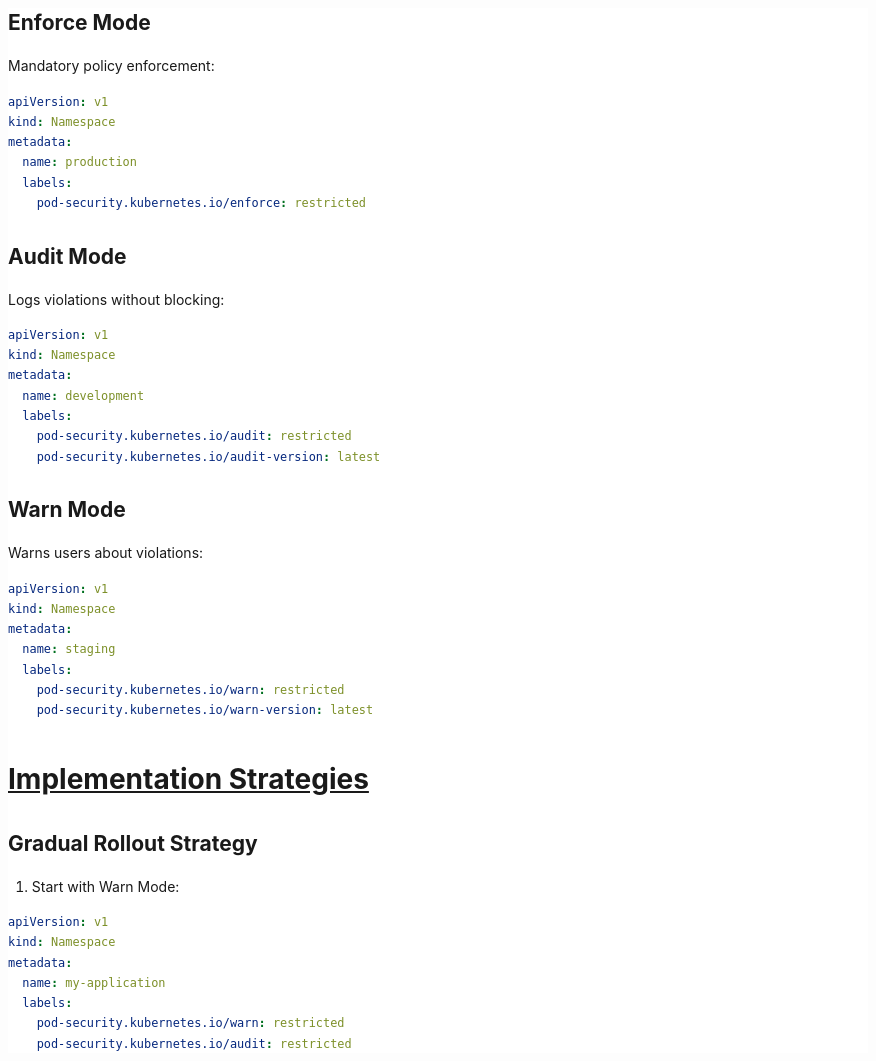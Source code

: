 ## Enforce Mode
Mandatory policy enforcement:
```yaml
apiVersion: v1
kind: Namespace
metadata:
  name: production
  labels:
    pod-security.kubernetes.io/enforce: restricted
```

## Audit Mode
Logs violations without blocking:
```yaml
apiVersion: v1
kind: Namespace
metadata:
  name: development
  labels:
    pod-security.kubernetes.io/audit: restricted
    pod-security.kubernetes.io/audit-version: latest
```

## Warn Mode
Warns users about violations:
```yaml
apiVersion: v1
kind: Namespace
metadata:
  name: staging
  labels:
    pod-security.kubernetes.io/warn: restricted
    pod-security.kubernetes.io/warn-version: latest
```

# [Implementation Strategies](#implementation)

## Gradual Rollout Strategy

1. Start with Warn Mode:
```yaml
apiVersion: v1
kind: Namespace
metadata:
  name: my-application
  labels:
    pod-security.kubernetes.io/warn: restricted
    pod-security.kubernetes.io/audit: restricted
```

